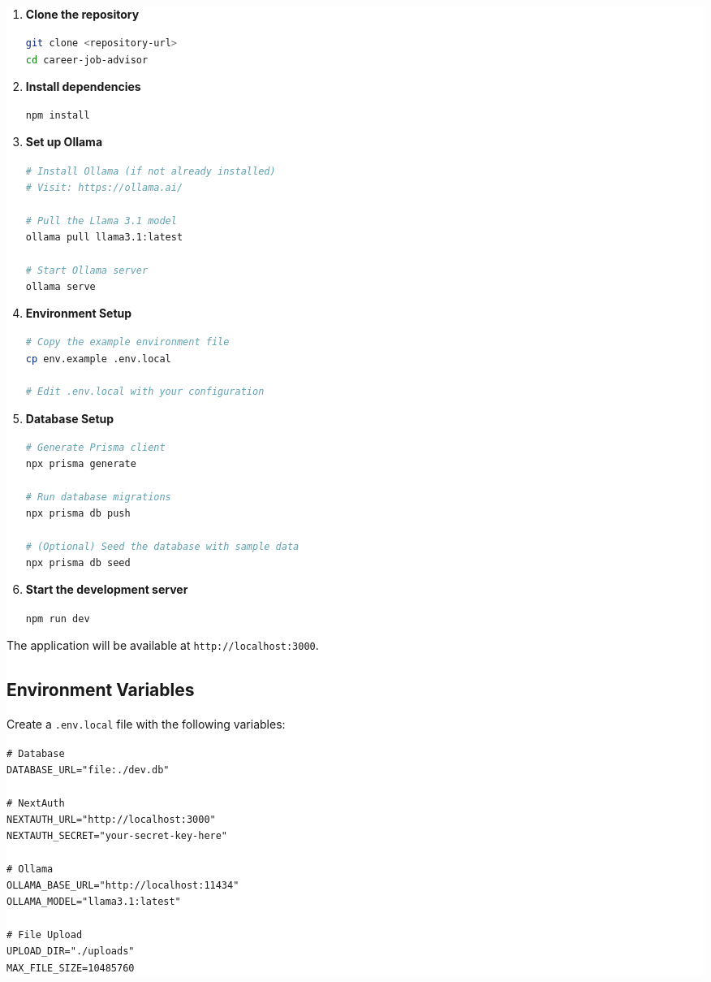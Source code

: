 1. **Clone the repository**
   ```bash
   git clone <repository-url>
   cd career-job-advisor
   ```

2. **Install dependencies**
   ```bash
   npm install
   ```

3. **Set up Ollama**
   ```bash
   # Install Ollama (if not already installed)
   # Visit: https://ollama.ai/
   
   # Pull the Llama 3.1 model
   ollama pull llama3.1:latest
   
   # Start Ollama server
   ollama serve
   ```

4. **Environment Setup**
   ```bash
   # Copy the example environment file
   cp env.example .env.local
   
   # Edit .env.local with your configuration
   ```

5. **Database Setup**
   ```bash
   # Generate Prisma client
   npx prisma generate
   
   # Run database migrations
   npx prisma db push
   
   # (Optional) Seed the database with sample data
   npx prisma db seed
   ```

6. **Start the development server**
   ```bash
   npm run dev
   ```

The application will be available at `http://localhost:3000`.

## Environment Variables

Create a `.env.local` file with the following variables:

```env
# Database
DATABASE_URL="file:./dev.db"

# NextAuth
NEXTAUTH_URL="http://localhost:3000"
NEXTAUTH_SECRET="your-secret-key-here"

# Ollama
OLLAMA_BASE_URL="http://localhost:11434"
OLLAMA_MODEL="llama3.1:latest"

# File Upload
UPLOAD_DIR="./uploads"
MAX_FILE_SIZE=10485760
```